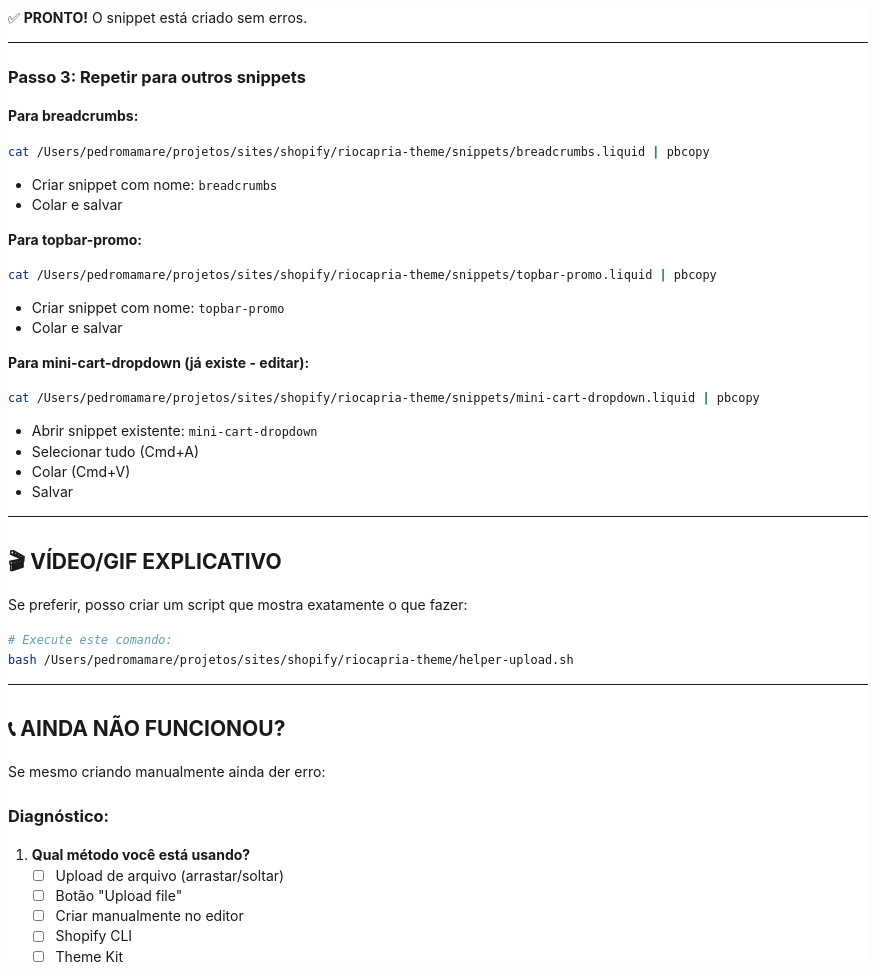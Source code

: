 ✅ **PRONTO!** O snippet está criado sem erros.

---

### Passo 3: Repetir para outros snippets

**Para breadcrumbs:**
```bash
cat /Users/pedromamare/projetos/sites/shopify/riocapria-theme/snippets/breadcrumbs.liquid | pbcopy
```
- Criar snippet com nome: `breadcrumbs`
- Colar e salvar

**Para topbar-promo:**
```bash
cat /Users/pedromamare/projetos/sites/shopify/riocapria-theme/snippets/topbar-promo.liquid | pbcopy
```
- Criar snippet com nome: `topbar-promo`
- Colar e salvar

**Para mini-cart-dropdown (já existe - editar):**
```bash
cat /Users/pedromamare/projetos/sites/shopify/riocapria-theme/snippets/mini-cart-dropdown.liquid | pbcopy
```
- Abrir snippet existente: `mini-cart-dropdown`
- Selecionar tudo (Cmd+A)
- Colar (Cmd+V)
- Salvar

---

## 🎬 VÍDEO/GIF EXPLICATIVO

Se preferir, posso criar um script que mostra exatamente o que fazer:

```bash
# Execute este comando:
bash /Users/pedromamare/projetos/sites/shopify/riocapria-theme/helper-upload.sh
```

---

## 📞 AINDA NÃO FUNCIONOU?

Se mesmo criando manualmente ainda der erro:

### Diagnóstico:

1. **Qual método você está usando?**
   - [ ] Upload de arquivo (arrastar/soltar)
   - [ ] Botão "Upload file"
   - [ ] Criar manualmente no editor
   - [ ] Shopify CLI
   - [ ] Theme Kit
